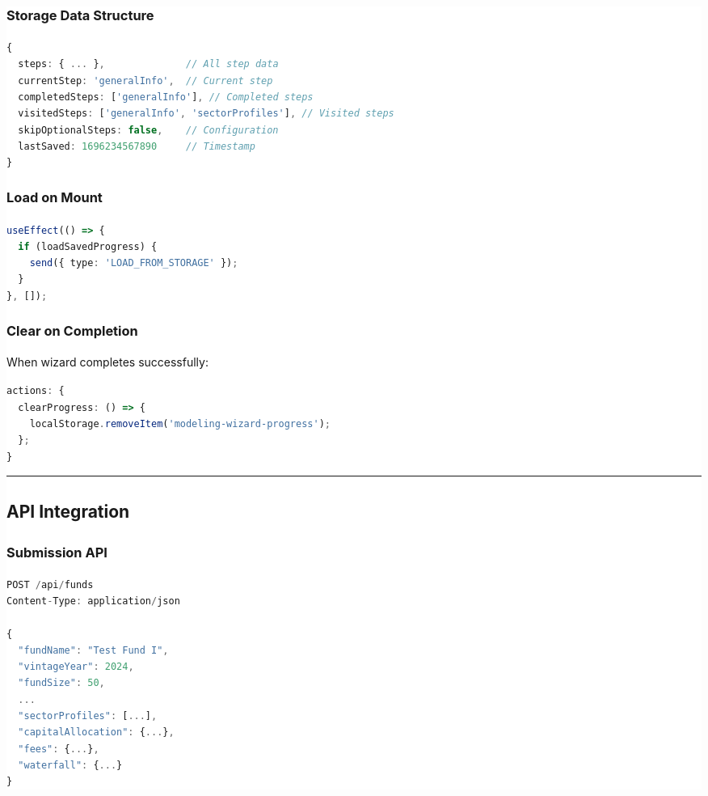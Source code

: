 ### Storage Data Structure

```typescript
{
  steps: { ... },              // All step data
  currentStep: 'generalInfo',  // Current step
  completedSteps: ['generalInfo'], // Completed steps
  visitedSteps: ['generalInfo', 'sectorProfiles'], // Visited steps
  skipOptionalSteps: false,    // Configuration
  lastSaved: 1696234567890     // Timestamp
}
```

### Load on Mount

```typescript
useEffect(() => {
  if (loadSavedProgress) {
    send({ type: 'LOAD_FROM_STORAGE' });
  }
}, []);
```

### Clear on Completion

When wizard completes successfully:

```typescript
actions: {
  clearProgress: () => {
    localStorage.removeItem('modeling-wizard-progress');
  };
}
```

---

## API Integration

### Submission API

```typescript
POST /api/funds
Content-Type: application/json

{
  "fundName": "Test Fund I",
  "vintageYear": 2024,
  "fundSize": 50,
  ...
  "sectorProfiles": [...],
  "capitalAllocation": {...},
  "fees": {...},
  "waterfall": {...}
}
```
